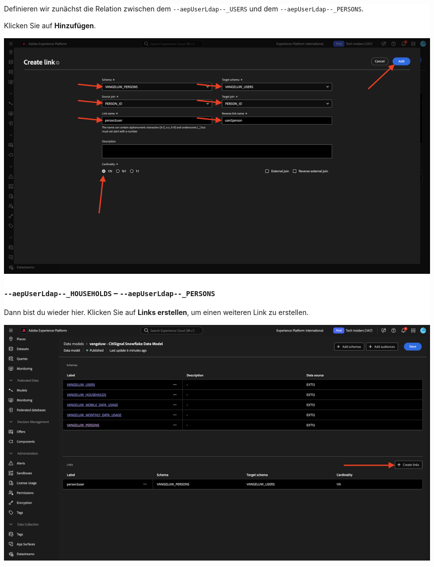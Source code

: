 Definieren wir zunächst die Relation zwischen dem `--aepUserLdap--_USERS` und dem `--aepUserLdap--_PERSONS`.

Klicken Sie auf **Hinzufügen**.

![FAC](./images/fdb18.png)


### `--aepUserLdap--_HOUSEHOLDS` – `--aepUserLdap--_PERSONS`

Dann bist du wieder hier. Klicken Sie auf **Links erstellen**, um einen weiteren Link zu erstellen.

![FAC](./images/fdb17.png)
